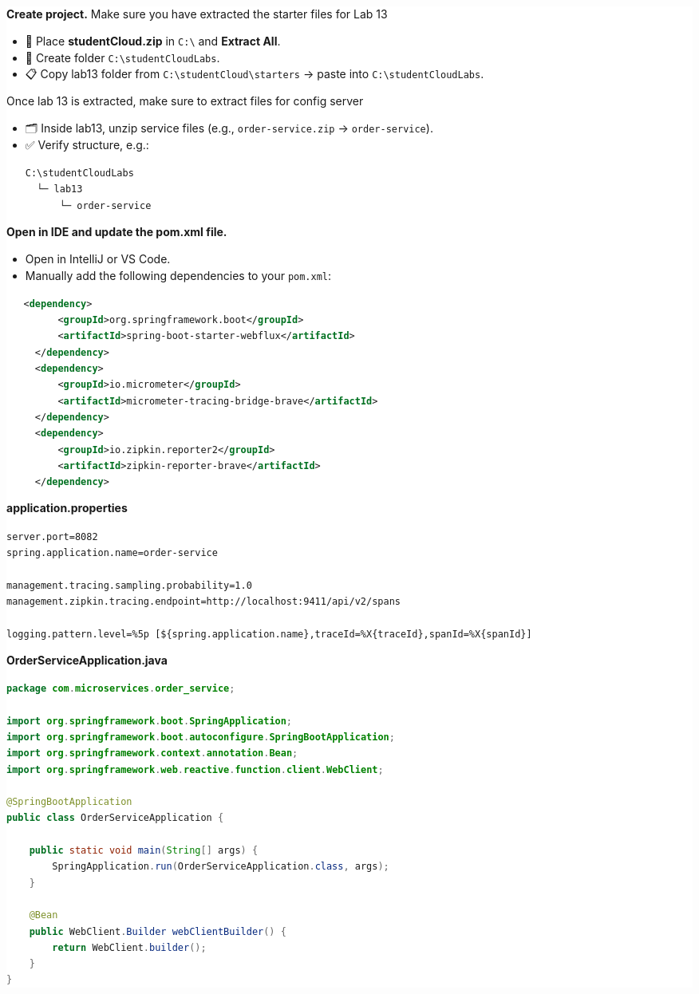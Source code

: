 
**Create project.**
   Make sure you have extracted the starter files for Lab 13
   - 📂 Place **studentCloud.zip** in `C:\` and **Extract All**.  
   - 📂 Create folder `C:\studentCloudLabs`.  
   - 📋 Copy lab13 folder from `C:\studentCloud\starters` → paste into `C:\studentCloudLabs`.
   
   Once lab 13 is extracted, make sure to extract files for config server
   - 🗂️ Inside lab13, unzip service files (e.g., `order-service.zip` → `order-service`).  
   - ✅ Verify structure, e.g.:  
     ```
     C:\studentCloudLabs
       └─ lab13
           └─ order-service
     ```
     
 **Open in IDE and update the pom.xml file.**
   - Open in IntelliJ or VS Code.
   - Manually add the following dependencies to your `pom.xml`:
   ```xml
      <dependency>
			<groupId>org.springframework.boot</groupId>
			<artifactId>spring-boot-starter-webflux</artifactId>
		</dependency>
		<dependency>
			<groupId>io.micrometer</groupId>
			<artifactId>micrometer-tracing-bridge-brave</artifactId>
		</dependency>
		<dependency>
			<groupId>io.zipkin.reporter2</groupId>
			<artifactId>zipkin-reporter-brave</artifactId>
		</dependency>
```

**application.properties**

```properties
server.port=8082
spring.application.name=order-service

management.tracing.sampling.probability=1.0
management.zipkin.tracing.endpoint=http://localhost:9411/api/v2/spans

logging.pattern.level=%5p [${spring.application.name},traceId=%X{traceId},spanId=%X{spanId}]
```

**OrderServiceApplication.java**

```java
package com.microservices.order_service;

import org.springframework.boot.SpringApplication;
import org.springframework.boot.autoconfigure.SpringBootApplication;
import org.springframework.context.annotation.Bean;
import org.springframework.web.reactive.function.client.WebClient;

@SpringBootApplication
public class OrderServiceApplication {

    public static void main(String[] args) {
        SpringApplication.run(OrderServiceApplication.class, args);
    }

    @Bean
    public WebClient.Builder webClientBuilder() {
        return WebClient.builder();
    }
}
```